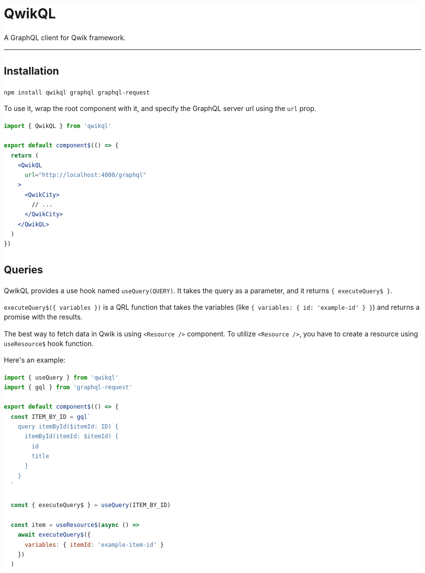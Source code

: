 # QwikQL

A GraphQL client for Qwik framework.

---

## Installation

```bash
npm install qwikql graphql graphql-request
```

To use it, wrap the root component with it, and specify the GraphQL server url using the `url` prop.

```jsx
import { QwikQL } from 'qwikql'

export default component$(() => {
  return (
    <QwikQL
      url="http://localhost:4000/graphql"
    >
      <QwikCity>
        // ...
      </QwikCity>
    </QwikQL>
  )
})
```

## Queries
QwikQL provides a use hook named `useQuery(QUERY)`. It takes the query as a parameter, and it returns `{ executeQuery$ }`.

`executeQuery$({ variables })` is a QRL function that takes the variables (like `{ variables: { id: 'example-id' } }`) and returns a promise with the results.

The best way to fetch data in Qwik is using `<Resource />` component. To utilize `<Resource />`, you have to create a resource using `useResource$` hook function.

Here's an example:

```jsx
import { useQuery } from 'qwikql'
import { gql } from 'graphql-request'

export default component$(() => {
  const ITEM_BY_ID = gql`
    query itemById($itemId: ID) {
      itemById(itemId: $itemId) {
        id
        title
      }
    }
  `

  const { executeQuery$ } = useQuery(ITEM_BY_ID)

  const item = useResource$(async () =>
    await executeQuery$({
      variables: { itemId: 'example-item-id' }
    })
  )

```